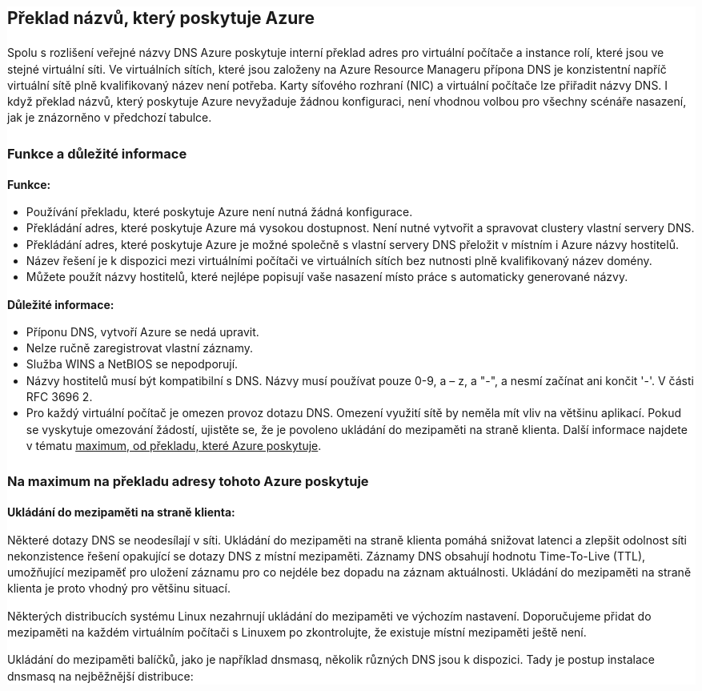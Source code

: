 ## <a name="name-resolution-that-azure-provides"></a>Překlad názvů, který poskytuje Azure
Spolu s rozlišení veřejné názvy DNS Azure poskytuje interní překlad adres pro virtuální počítače a instance rolí, které jsou ve stejné virtuální síti. Ve virtuálních sítích, které jsou založeny na Azure Resource Manageru přípona DNS je konzistentní napříč virtuální sítě plně kvalifikovaný název není potřeba. Karty síťového rozhraní (NIC) a virtuální počítače lze přiřadit názvy DNS. I když překlad názvů, který poskytuje Azure nevyžaduje žádnou konfiguraci, není vhodnou volbou pro všechny scénáře nasazení, jak je znázorněno v předchozí tabulce.

### <a name="features-and-considerations"></a>Funkce a důležité informace
**Funkce:**

* Používání překladu, které poskytuje Azure není nutná žádná konfigurace.
* Překládání adres, které poskytuje Azure má vysokou dostupnost. Není nutné vytvořit a spravovat clustery vlastní servery DNS.
* Překládání adres, které poskytuje Azure je možné společně s vlastní servery DNS přeložit v místním i Azure názvy hostitelů.
* Název řešení je k dispozici mezi virtuálními počítači ve virtuálních sítích bez nutnosti plně kvalifikovaný název domény.
* Můžete použít názvy hostitelů, které nejlépe popisují vaše nasazení místo práce s automaticky generované názvy.

**Důležité informace:**

* Příponu DNS, vytvoří Azure se nedá upravit.
* Nelze ručně zaregistrovat vlastní záznamy.
* Služba WINS a NetBIOS se nepodporují.
* Názvy hostitelů musí být kompatibilní s DNS.
    Názvy musí používat pouze 0-9, a – z, a "-", a nesmí začínat ani končit '-'. V části RFC 3696 2.
* Pro každý virtuální počítač je omezen provoz dotazu DNS. Omezení využití sítě by neměla mít vliv na většinu aplikací.  Pokud se vyskytuje omezování žádostí, ujistěte se, že je povoleno ukládání do mezipaměti na straně klienta.  Další informace najdete v tématu [maximum, od překladu, které Azure poskytuje](#getting-the-most-from-name-resolution-that-azure-provides).

### <a name="getting-the-most-from-name-resolution-that-azure-provides"></a>Na maximum na překladu adresy tohoto Azure poskytuje
**Ukládání do mezipaměti na straně klienta:**

Některé dotazy DNS se neodesílají v síti. Ukládání do mezipaměti na straně klienta pomáhá snižovat latenci a zlepšit odolnost síti nekonzistence řešení opakující se dotazy DNS z místní mezipaměti. Záznamy DNS obsahují hodnotu Time-To-Live (TTL), umožňující mezipaměť pro uložení záznamu pro co nejdéle bez dopadu na záznam aktuálnosti. Ukládání do mezipaměti na straně klienta je proto vhodný pro většinu situací.

Některých distribucích systému Linux nezahrnují ukládání do mezipaměti ve výchozím nastavení. Doporučujeme přidat do mezipaměti na každém virtuálním počítači s Linuxem po zkontrolujte, že existuje místní mezipaměti ještě není.

Ukládání do mezipaměti balíčků, jako je například dnsmasq, několik různých DNS jsou k dispozici. Tady je postup instalace dnsmasq na nejběžnější distribuce:
